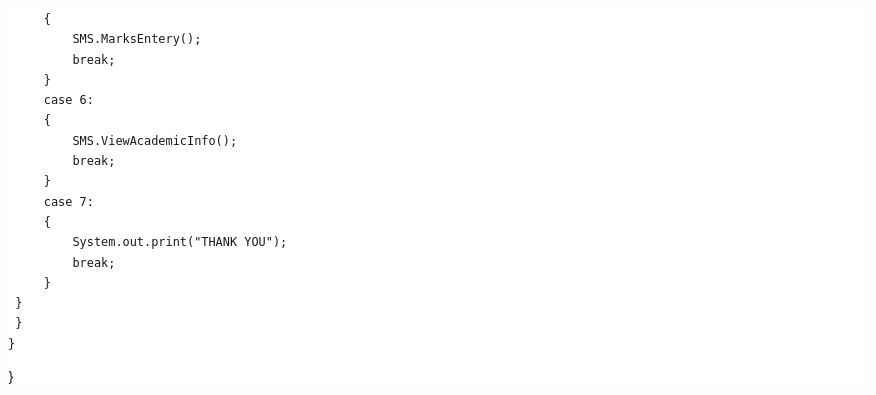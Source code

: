          {
             SMS.MarksEntery();
             break;
         }
         case 6:
         {
             SMS.ViewAcademicInfo();
             break;
         }
         case 7:
         {
             System.out.print("THANK YOU");
             break;
         }
     }
     }
    }
}
